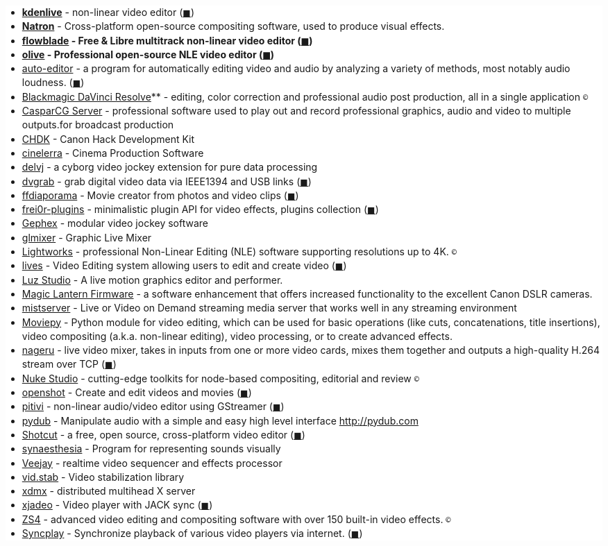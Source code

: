 * **[kdenlive](http://www.kdenlive.org/)** - non-linear video editor ([◼](https://packages.debian.org/sid/kdenlive))
* **[Natron](https://natrongithub.github.io/)** - Cross-platform open-source compositing software, used to produce visual effects.
* **[flowblade](https://jliljebl.github.io/flowblade/) - Free & Libre multitrack non-linear video editor ([◼](https://packages.debian.org/sid/flowblade))**
* **[olive](https://olivevideoeditor.org/) - Professional open-source NLE video editor ([◼](https://packages.debian.org/sid/olive-editor))**
* [auto-editor](https://auto-editor.com/) - a program for automatically editing video and audio by analyzing a variety of methods, most notably audio loudness. ([◼](https://packages.debian.org/sid/auto-editor))
* [Blackmagic DaVinci Resolve](https://www.blackmagicdesign.com/products/davinciresolve)** - editing, color correction and professional audio post production, all in a single application `©`
* [CasparCG Server](http://www.casparcg.com/) - professional software used to play out and record professional graphics, audio and video to multiple outputs.for broadcast production 
* [CHDK](http://chdk.wikia.com/wiki/CHDK) - Canon Hack Development Kit
* [cinelerra](http://cinelerra.org/) - Cinema Production Software 
* [delvj](https://github.com/delvj/delvj) - a cyborg video jockey extension for pure data processing
* [dvgrab](https://github.com/ddennedy/dvgrab) - grab digital video data via IEEE1394 and USB links ([◼](https://packages.debian.org/sid/dvgrab))
* [ffdiaporama](http://ffdiaporama.tuxfamily.org/ffdiaporama/) - Movie creator from photos and video clips ([◼](https://packages.debian.org/sid/ffdiaporama))
* [frei0r-plugins](http://frei0r.dyne.org/) - minimalistic plugin API for video effects, plugins collection ([◼](https://packages.debian.org/sid/frei0r-plugins))
* [Gephex](http://www.gephex.org/index.php) - modular video jockey software 
* [glmixer](http://sourceforge.net/projects/glmixer/) - Graphic Live Mixer
* [Lightworks](https://www.lwks.com/) - professional Non-Linear Editing (NLE) software supporting resolutions up to 4K. `©`
* [lives](http://lives.sourceforge.net/) - Video Editing system allowing users to edit and create video ([◼](https://packages.debian.org/sid/lives))
* [Luz Studio](https://github.com/lighttroupe/luz) - A live motion graphics editor and performer. 
* [Magic Lantern Firmware](http://magiclantern.wikia.com/wiki/Magic_Lantern_Firmware_Wiki) - a software enhancement that offers increased functionality to the excellent Canon DSLR cameras.
* [mistserver](http://www.mistserver.org/products) - Live or Video on Demand streaming media server that works well in any streaming environment
* [Moviepy](https://zulko.github.io/moviepy/) - Python module for video editing, which can be used for basic operations (like cuts, concatenations, title insertions), video compositing (a.k.a. non-linear editing), video processing, or to create advanced effects. 
* [nageru](https://nageru.sesse.net/) - live video mixer, takes in inputs from one or more video cards, mixes them together and outputs a high-quality H.264 stream over TCP ([◼](https://packages.debian.org/sid/nageru))
* [Nuke Studio](https://www.foundry.com/products/nuke) - cutting-edge toolkits for node-based compositing, editorial and review `©`
* [openshot](http://www.openshotvideo.com/) - Create and edit videos and movies ([◼](https://packages.debian.org/sid/openshot))
* [pitivi](http://www.pitivi.org) - non-linear audio/video editor using GStreamer ([◼](https://packages.debian.org/sid/pitivi))
* [pydub](https://github.com/jiaaro/pydub) - Manipulate audio with a simple and easy high level interface http://pydub.com
* [Shotcut](http://www.shotcut.org/) - a free, open source, cross-platform video editor ([◼](https://packages.debian.org/sid/shotcut))
* [synaesthesia](https://packages.debian.org/stretch/synaesthesia) - Program for representing sounds visually
* [Veejay](https://veejayhq.github.io/) - realtime video sequencer and effects processor
* [vid.stab](http://public.hronopik.de/vid.stab/) - Video stabilization library
* [xdmx](https://packages.debian.org/sid/xdmx) - distributed multihead X server
* [xjadeo](http://xjadeo.sourceforge.net/) - Video player with JACK sync ([◼](https://packages.debian.org/sid/xjadeo))
* [ZS4](http://www.zs4.net/) - advanced video editing and compositing software with over 150 built-in video effects. `©`
* [Syncplay](https://syncplay.pl/) - Synchronize playback of various video players via internet. ([◼](https://packages.debian.org/sid/syncplay))
